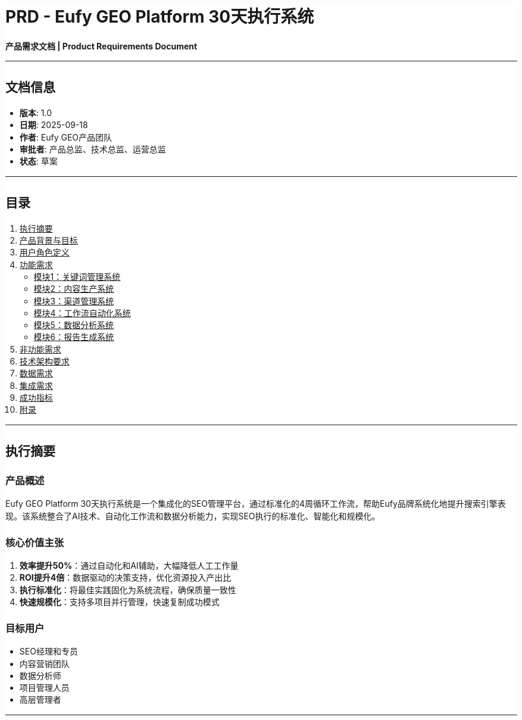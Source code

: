 # PRD - Eufy GEO Platform 30天执行系统
**产品需求文档 | Product Requirements Document**

---

## 文档信息
- **版本**: 1.0
- **日期**: 2025-09-18
- **作者**: Eufy GEO产品团队
- **审批者**: 产品总监、技术总监、运营总监
- **状态**: 草案

---

## 目录
1. [执行摘要](#执行摘要)
2. [产品背景与目标](#产品背景与目标)
3. [用户角色定义](#用户角色定义)
4. [功能需求](#功能需求)
   - [模块1：关键词管理系统](#模块1关键词管理系统)
   - [模块2：内容生产系统](#模块2内容生产系统)
   - [模块3：渠道管理系统](#模块3渠道管理系统)
   - [模块4：工作流自动化系统](#模块4工作流自动化系统)
   - [模块5：数据分析系统](#模块5数据分析系统)
   - [模块6：报告生成系统](#模块6报告生成系统)
5. [非功能需求](#非功能需求)
6. [技术架构要求](#技术架构要求)
7. [数据需求](#数据需求)
8. [集成需求](#集成需求)
9. [成功指标](#成功指标)
10. [附录](#附录)

---

## 执行摘要

### 产品概述
Eufy GEO Platform 30天执行系统是一个集成化的SEO管理平台，通过标准化的4周循环工作流，帮助Eufy品牌系统化地提升搜索引擎表现。该系统整合了AI技术、自动化工作流和数据分析能力，实现SEO执行的标准化、智能化和规模化。

### 核心价值主张
1. **效率提升50%**：通过自动化和AI辅助，大幅降低人工工作量
2. **ROI提升4倍**：数据驱动的决策支持，优化资源投入产出比
3. **执行标准化**：将最佳实践固化为系统流程，确保质量一致性
4. **快速规模化**：支持多项目并行管理，快速复制成功模式

### 目标用户
- SEO经理和专员
- 内容营销团队
- 数据分析师
- 项目管理人员
- 高层管理者

---